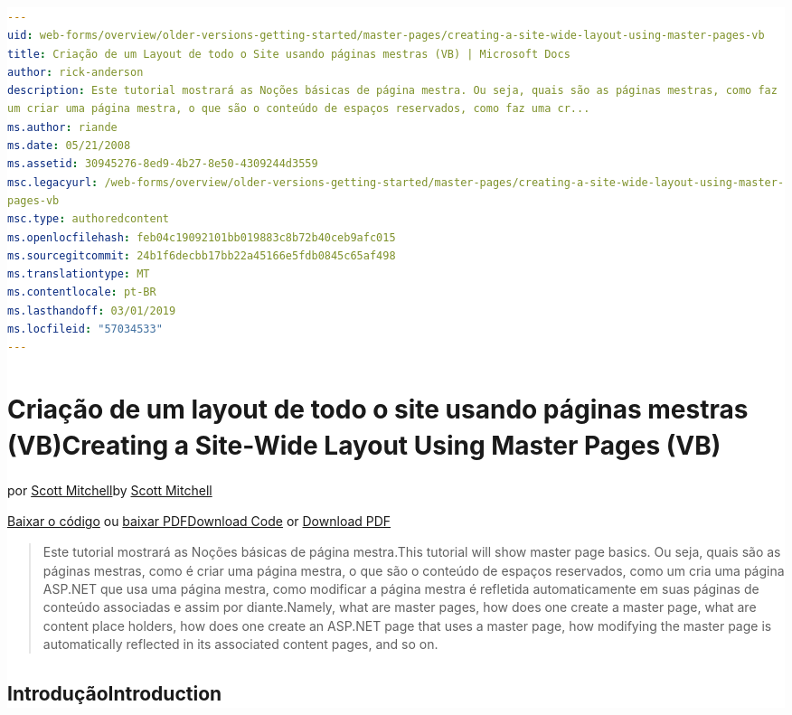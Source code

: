 ```yaml
---
uid: web-forms/overview/older-versions-getting-started/master-pages/creating-a-site-wide-layout-using-master-pages-vb
title: Criação de um Layout de todo o Site usando páginas mestras (VB) | Microsoft Docs
author: rick-anderson
description: Este tutorial mostrará as Noções básicas de página mestra. Ou seja, quais são as páginas mestras, como faz um criar uma página mestra, o que são o conteúdo de espaços reservados, como faz uma cr...
ms.author: riande
ms.date: 05/21/2008
ms.assetid: 30945276-8ed9-4b27-8e50-4309244d3559
msc.legacyurl: /web-forms/overview/older-versions-getting-started/master-pages/creating-a-site-wide-layout-using-master-pages-vb
msc.type: authoredcontent
ms.openlocfilehash: feb04c19092101bb019883c8b72b40ceb9afc015
ms.sourcegitcommit: 24b1f6decbb17bb22a45166e5fdb0845c65af498
ms.translationtype: MT
ms.contentlocale: pt-BR
ms.lasthandoff: 03/01/2019
ms.locfileid: "57034533"
---
```

<a name="creating-a-site-wide-layout-using-master-pages-vb"></a><span data-ttu-id="4b4c2-104">Criação de um layout de todo o site usando páginas mestras (VB)</span><span class="sxs-lookup"><span data-stu-id="4b4c2-104">Creating a Site-Wide Layout Using Master Pages (VB)</span></span>
====================
<span data-ttu-id="4b4c2-105">por [Scott Mitchell](https://twitter.com/ScottOnWriting)</span><span class="sxs-lookup"><span data-stu-id="4b4c2-105">by [Scott Mitchell](https://twitter.com/ScottOnWriting)</span></span>

<span data-ttu-id="4b4c2-106">[Baixar o código](http://download.microsoft.com/download/e/e/f/eef369f5-743a-4a52-908f-b6532c4ce0a4/ASPNET_MasterPages_Tutorial_01_VB.zip) ou [baixar PDF](http://download.microsoft.com/download/8/f/6/8f6349e4-6554-405a-bcd7-9b094ba5089a/ASPNET_MasterPages_Tutorial_01_VB.pdf)</span><span class="sxs-lookup"><span data-stu-id="4b4c2-106">[Download Code](http://download.microsoft.com/download/e/e/f/eef369f5-743a-4a52-908f-b6532c4ce0a4/ASPNET_MasterPages_Tutorial_01_VB.zip) or [Download PDF](http://download.microsoft.com/download/8/f/6/8f6349e4-6554-405a-bcd7-9b094ba5089a/ASPNET_MasterPages_Tutorial_01_VB.pdf)</span></span>

> <span data-ttu-id="4b4c2-107">Este tutorial mostrará as Noções básicas de página mestra.</span><span class="sxs-lookup"><span data-stu-id="4b4c2-107">This tutorial will show master page basics.</span></span> <span data-ttu-id="4b4c2-108">Ou seja, quais são as páginas mestras, como é criar uma página mestra, o que são o conteúdo de espaços reservados, como um cria uma página ASP.NET que usa uma página mestra, como modificar a página mestra é refletida automaticamente em suas páginas de conteúdo associadas e assim por diante.</span><span class="sxs-lookup"><span data-stu-id="4b4c2-108">Namely, what are master pages, how does one create a master page, what are content place holders, how does one create an ASP.NET page that uses a master page, how modifying the master page is automatically reflected in its associated content pages, and so on.</span></span>


## <a name="introduction"></a><span data-ttu-id="4b4c2-109">Introdução</span><span class="sxs-lookup"><span data-stu-id="4b4c2-109">Introduction</span></span>
